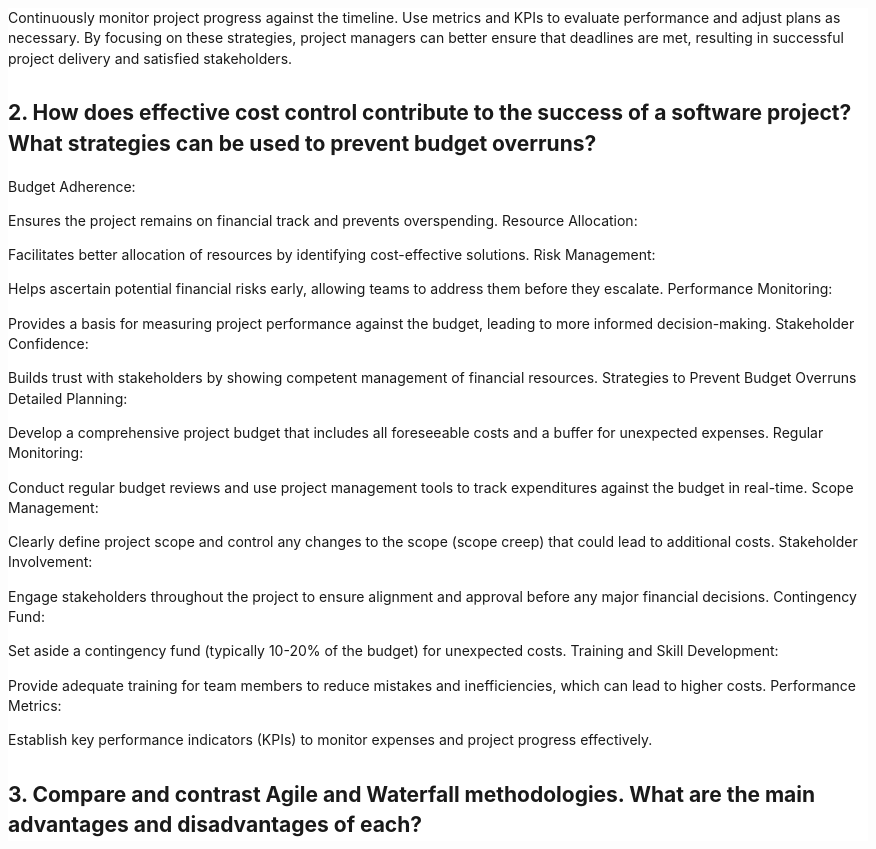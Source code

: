 Continuously monitor project progress against the timeline.
Use metrics and KPIs to evaluate performance and adjust plans as necessary.
By focusing on these strategies, project managers can better ensure that deadlines are met, resulting in successful project delivery and satisfied stakeholders.


## 2. How does effective cost control contribute to the success of a software project? What strategies can be used to prevent budget overruns?

Budget Adherence:

Ensures the project remains on financial track and prevents overspending.
Resource Allocation:

Facilitates better allocation of resources by identifying cost-effective solutions.
Risk Management:

Helps ascertain potential financial risks early, allowing teams to address them before they escalate.
Performance Monitoring:

Provides a basis for measuring project performance against the budget, leading to more informed decision-making.
Stakeholder Confidence:

Builds trust with stakeholders by showing competent management of financial resources.
Strategies to Prevent Budget Overruns
Detailed Planning:

Develop a comprehensive project budget that includes all foreseeable costs and a buffer for unexpected expenses.
Regular Monitoring:

Conduct regular budget reviews and use project management tools to track expenditures against the budget in real-time.
Scope Management:

Clearly define project scope and control any changes to the scope (scope creep) that could lead to additional costs.
Stakeholder Involvement:

Engage stakeholders throughout the project to ensure alignment and approval before any major financial decisions.
Contingency Fund:

Set aside a contingency fund (typically 10-20% of the budget) for unexpected costs.
Training and Skill Development:

Provide adequate training for team members to reduce mistakes and inefficiencies, which can lead to higher costs.
Performance Metrics:

Establish key performance indicators (KPIs) to monitor expenses and project progress effectively.

## 3. Compare and contrast Agile and Waterfall methodologies. What are the main advantages and disadvantages of each?
